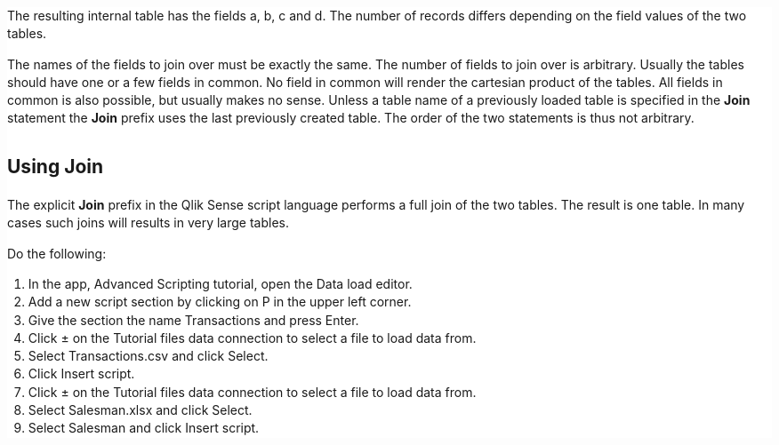 
The resulting internal table has the fields a, b, c and d. The number of
records differs depending on the field values of the two tables.



The names of the fields to join over must be exactly the same. The
number of fields to join over is arbitrary. Usually the tables should
have one or a few fields in common. No field in common will render the
cartesian product of the tables. All fields in common is also possible,
but usually makes no sense. Unless a table name of a previously loaded
table is specified in the
 **Join** 
statement the
 **Join** 
prefix uses the last previously created table. The order of the two
statements is thus not arbitrary.



## Using Join

The explicit
 **Join** 
prefix in the Qlik Sense script language performs a full join of the two
tables. The result is one table. In many cases such joins will results
in very large tables.

Do the following:

1.  In the app, Advanced     Scripting tutorial, open the
    Data load     editor.
2.  Add a new script section by clicking on
    <span class="icon-font" data-conditions="Targets.NotToTranslate" data-autonumposition="none">P
    in the upper left corner.
3.  Give the section the name
    Transactions
    and press Enter.
4.  Click
    <span class="icon-font" data-conditions="Targets.NotToTranslate" data-autonumposition="none">±
    on the Tutorial     files data connection to select a file to load data from.
5.  Select
    Transactions.csv
    and click
    <span class="ui_item" data-autonumposition="none">Select.
6.  Click Insert     script.
7.  Click
    <span class="icon-font" data-conditions="Targets.NotToTranslate" data-autonumposition="none">±
    on the Tutorial     files data connection to select a file to load data from.
8.  Select
    Salesman.xlsx
    and click
    <span class="ui_item" data-autonumposition="none">Select.
9.  Select
    Salesman
    and click Insert     script.
